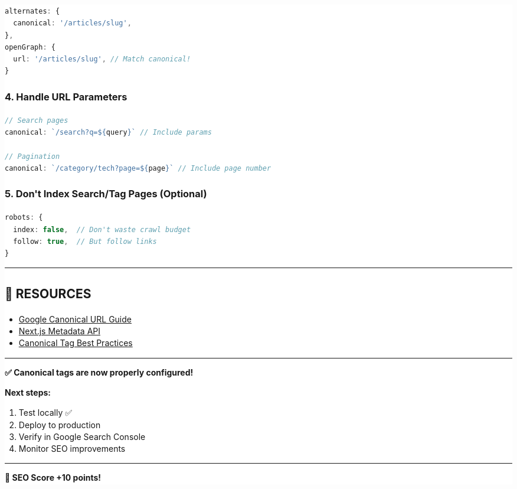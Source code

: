 ```typescript
alternates: {
  canonical: '/articles/slug',
},
openGraph: {
  url: '/articles/slug', // Match canonical!
}
```

### 4. Handle URL Parameters

```typescript
// Search pages
canonical: `/search?q=${query}` // Include params

// Pagination
canonical: `/category/tech?page=${page}` // Include page number
```

### 5. Don't Index Search/Tag Pages (Optional)

```typescript
robots: {
  index: false,  // Don't waste crawl budget
  follow: true,  // But follow links
}
```

---

## 🔗 RESOURCES

- [Google Canonical URL Guide](https://developers.google.com/search/docs/crawling-indexing/consolidate-duplicate-urls)
- [Next.js Metadata API](https://nextjs.org/docs/app/api-reference/functions/generate-metadata)
- [Canonical Tag Best Practices](https://moz.com/learn/seo/canonicalization)

---

**✅ Canonical tags are now properly configured!**

**Next steps:**
1. Test locally ✅
2. Deploy to production
3. Verify in Google Search Console
4. Monitor SEO improvements

---

**🎉 SEO Score +10 points!**

